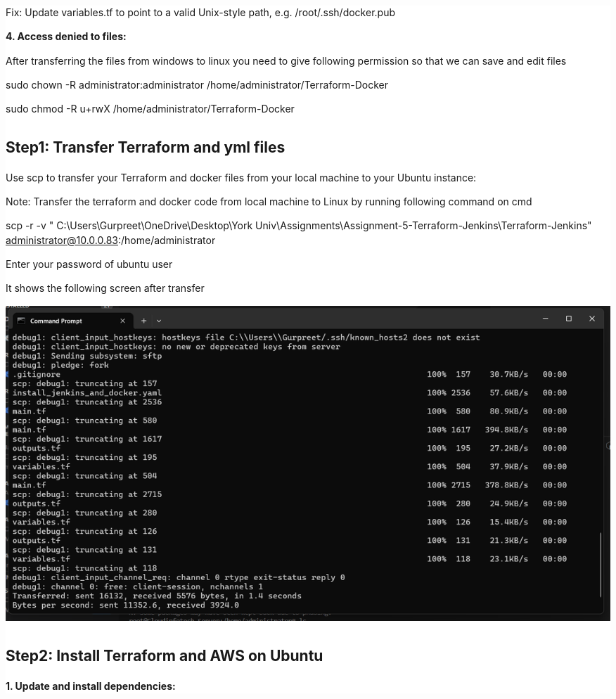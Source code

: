 Fix: Update variables.tf to point to a valid Unix-style path, e.g. /root/.ssh/docker.pub

**4. Access denied to files:**

After transferring the files from windows to linux you need to give following permission so that we can save and edit files

sudo chown -R administrator:administrator /home/administrator/Terraform-Docker

sudo chmod -R u+rwX /home/administrator/Terraform-Docker

## Step1: Transfer Terraform and yml files

Use scp to transfer your Terraform and docker files from your local machine to your Ubuntu instance:

Note: Transfer the terraform and docker code from local machine to Linux by running following command on cmd

scp -r -v " C:\Users\Gurpreet\OneDrive\Desktop\York Univ\Assignments\Assignment-5-Terraform-Jenkins\Terraform-Jenkins" administrator@10.0.0.83:/home/administrator

Enter your password of ubuntu user

It shows the following screen after transfer

![Image1](https://github.com/gurpreet2828/Terraform-Jenkins/blob/d3c64f054608028ade0e1933e4951a68f690774a/Images/Image1.png)

## Step2: Install Terraform and AWS on Ubuntu

**1. Update and install dependencies:**
